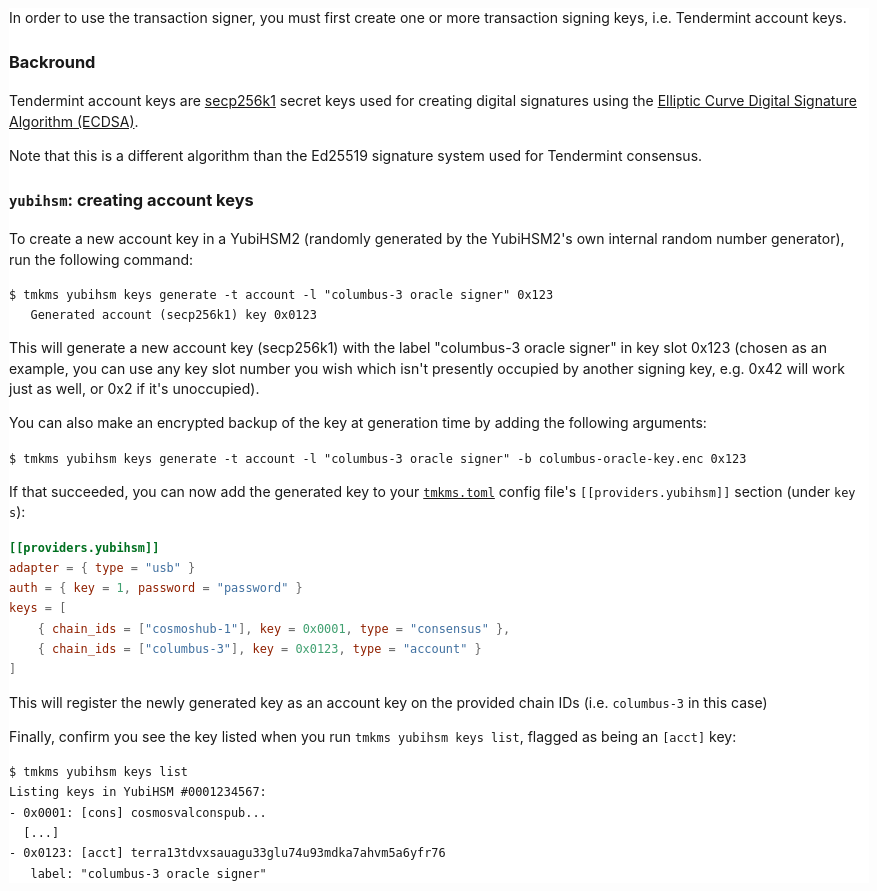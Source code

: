 In order to use the transaction signer, you must first create one or more
transaction signing keys, i.e. Tendermint account keys.

### Backround

Tendermint account keys are [secp256k1] secret keys used for creating digital
signatures using the [Elliptic Curve Digital Signature Algorithm (ECDSA)][ECDSA].

Note that this is a different algorithm than the Ed25519 signature system used for
Tendermint consensus.

### `yubihsm`: creating account keys

To create a new account key in a YubiHSM2 (randomly generated by the YubiHSM2's
own internal random number generator), run the following command:

```
$ tmkms yubihsm keys generate -t account -l "columbus-3 oracle signer" 0x123
   Generated account (secp256k1) key 0x0123
```

This will generate a new account key (secp256k1) with the label
"columbus-3 oracle signer" in key slot 0x123 (chosen as an example, you can
use any key slot number you wish which isn't presently occupied by another
signing key, e.g. 0x42 will work just as well, or 0x2 if it's unoccupied).

You can also make an encrypted backup of the key at generation time by adding
the following arguments:

```
$ tmkms yubihsm keys generate -t account -l "columbus-3 oracle signer" -b columbus-oracle-key.enc 0x123
```

If that succeeded, you can now add the generated key to your [`tmkms.toml`]
config file's `[[providers.yubihsm]]` section (under `keys`):

```toml
[[providers.yubihsm]]
adapter = { type = "usb" }
auth = { key = 1, password = "password" }
keys = [
    { chain_ids = ["cosmoshub-1"], key = 0x0001, type = "consensus" },
    { chain_ids = ["columbus-3"], key = 0x0123, type = "account" }
]
```

This will register the newly generated key as an account key on the provided
chain IDs (i.e. `columbus-3` in this case)

Finally, confirm you see the key listed when you run
`tmkms yubihsm keys list`, flagged as being an `[acct]` key:

```
$ tmkms yubihsm keys list
Listing keys in YubiHSM #0001234567:
- 0x0001: [cons] cosmosvalconspub...
  [...]
- 0x0123: [acct] terra13tdvxsauagu33glu74u93mdka7ahvm5a6yfr76
   label: "columbus-3 oracle signer"
```


[StdTx]: https://godoc.org/github.com/cosmos/cosmos-sdk/x/auth/types#StdTx
[YubiHSM 2]: https://github.com/iqlusioninc/tmkms/blob/main/README.yubihsm.md
[Stargate]: https://blog.cosmos.network/cosmos-stargate-upgrade-overview-8939475fe673
[Roadmap]: https://github.com/iqlusioninc/tmkms/issues/96
[Protobuf]: https://github.com/iqlusioninc/crates/issues/459
[secp256k1]: https://en.bitcoin.it/wiki/Secp256k1
[ECDSA]: https://en.wikipedia.org/wiki/Elliptic_Curve_Digital_Signature_Algorithm
[Amino JSON]: https://docs.tendermint.com/master/spec/blockchain/encoding.html#json
[`tmkms.toml`]: https://github.com/iqlusioninc/tmkms/blob/main/tmkms.toml.example
[Cosmos Send Tokens]: https://hub.cosmos.network/master/resources/gaiacli.html#send-tokens
[Terra Oracle]: https://docs.terra.money/dev/spec-oracle.html#message-types
[broadcast_tx_sync]: https://docs.tendermint.com/master/rpc/#/Tx/broadcast_tx_sync